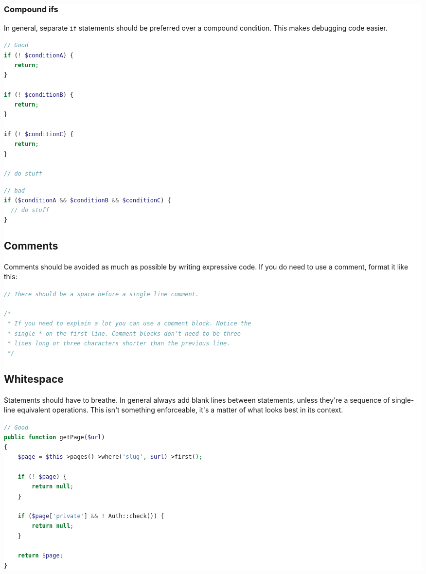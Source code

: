 ### Compound ifs

In general, separate `if` statements should be preferred over a compound condition. This makes debugging code easier.

```php
// Good
if (! $conditionA) {
   return;
}

if (! $conditionB) {
   return;
}

if (! $conditionC) {
   return;
}

// do stuff
```

```php
// bad
if ($conditionA && $conditionB && $conditionC) {
  // do stuff
}
```

## Comments

Comments should be avoided as much as possible by writing expressive code. If you do need to use a comment, format it like this:

```php
// There should be a space before a single line comment.

/*
 * If you need to explain a lot you can use a comment block. Notice the
 * single * on the first line. Comment blocks don't need to be three
 * lines long or three characters shorter than the previous line.
 */
```

## Whitespace

Statements should have to breathe. In general always add blank lines between statements, unless they're a sequence of single-line equivalent operations. This isn't something enforceable, it's a matter of what looks best in its context.

```php
// Good
public function getPage($url)
{
    $page = $this->pages()->where('slug', $url)->first();

    if (! $page) {
        return null;
    }

    if ($page['private'] && ! Auth::check()) {
        return null;
    }

    return $page;
}
```